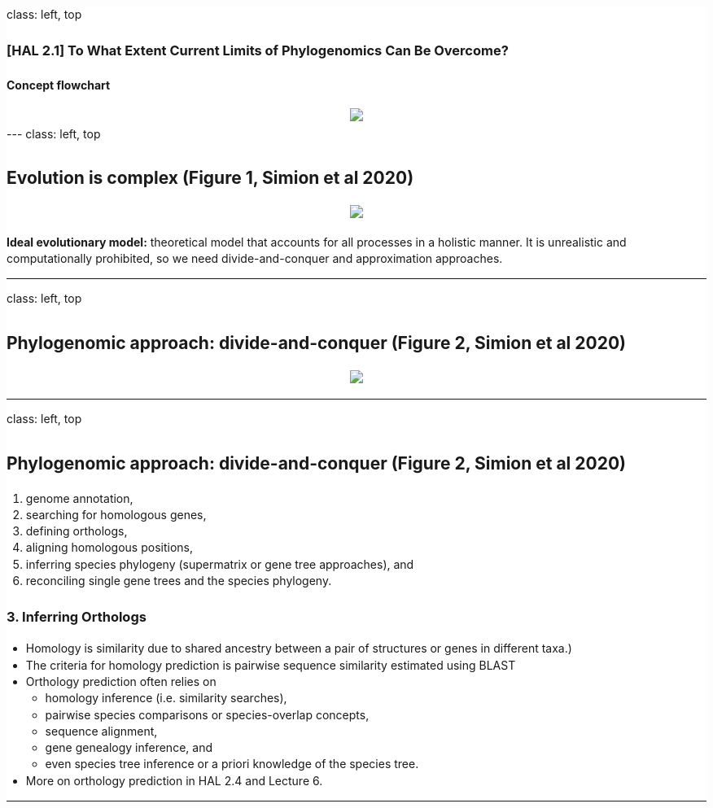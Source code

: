 class: left, top

### [HAL 2.1] To What Extent Current Limits of Phylogenomics Can Be Overcome?

#### Concept flowchart

<div style="text-align:center"><img src="../assets/slides/lecture2/lecture2.001.jpeg" width="650"/></div>
---
class: left, top

## Evolution is complex (Figure 1, Simion et al 2020)

<div style="text-align:center"><img src="../assets/pics/hal2.1-fig1.png" width="550"/></div>

**Ideal evolutionary model:** theoretical model that accounts for all processes in a holistic manner. It is unrealistic and computationally prohibited, so we need divide-and-conquer and approximation approaches.


---
class: left, top

## Phylogenomic approach: divide-and-conquer (Figure 2, Simion et al 2020)

<div style="text-align:center"><img src="../assets/pics/hal2.1-fig2.png" width="650"/></div>

---
class: left, top

## Phylogenomic approach: divide-and-conquer (Figure 2, Simion et al 2020)

1. genome annotation, 
2. searching for homologous genes, 
3. defining orthologs, 
4. aligning homologous positions,
5. inferring species phylogeny (supermatrix or gene tree approaches), and 
6. reconciling single gene trees and the species phylogeny.

### 3. Inferring Orthologs
- Homology is similarity due to shared ancestry between a pair of structures or genes in different taxa.)
- The criteria for homology prediction is pairwise sequence similarity estimated using BLAST
- Orthology prediction often relies on 
    - homology inference (i.e. similarity searches), 
    - pairwise species comparisons or species-overlap concepts, 
    - sequence alignment,
    - gene genealogy inference, and 
    - even species tree inference or a priori knowledge of the species tree. 
- More on orthology prediction in HAL 2.4 and Lecture 6.

---